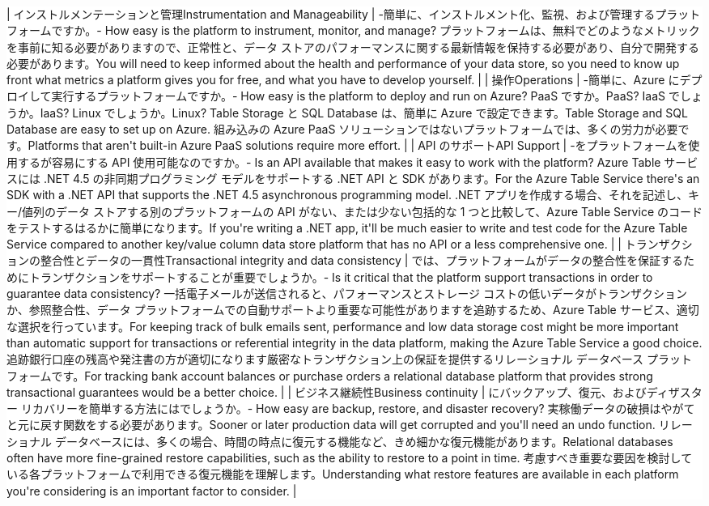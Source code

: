 | <span data-ttu-id="1c3ce-265">インストルメンテーションと管理</span><span class="sxs-lookup"><span data-stu-id="1c3ce-265">Instrumentation and Manageability</span></span> | <span data-ttu-id="1c3ce-266">-簡単に、インストルメント化、監視、および管理するプラットフォームですか。</span><span class="sxs-lookup"><span data-stu-id="1c3ce-266">- How easy is the platform to instrument, monitor, and manage?</span></span> <span data-ttu-id="1c3ce-267">プラットフォームは、無料でどのようなメトリックを事前に知る必要がありますので、正常性と、データ ストアのパフォーマンスに関する最新情報を保持する必要があり、自分で開発する必要があります。</span><span class="sxs-lookup"><span data-stu-id="1c3ce-267">You will need to keep informed about the health and performance of your data store, so you need to know up front what metrics a platform gives you for free, and what you have to develop yourself.</span></span> |
| <span data-ttu-id="1c3ce-268">操作</span><span class="sxs-lookup"><span data-stu-id="1c3ce-268">Operations</span></span> | <span data-ttu-id="1c3ce-269">-簡単に、Azure にデプロイして実行するプラットフォームですか。</span><span class="sxs-lookup"><span data-stu-id="1c3ce-269">- How easy is the platform to deploy and run on Azure?</span></span> <span data-ttu-id="1c3ce-270">PaaS ですか。</span><span class="sxs-lookup"><span data-stu-id="1c3ce-270">PaaS?</span></span> <span data-ttu-id="1c3ce-271">IaaS でしょうか。</span><span class="sxs-lookup"><span data-stu-id="1c3ce-271">IaaS?</span></span> <span data-ttu-id="1c3ce-272">Linux でしょうか。</span><span class="sxs-lookup"><span data-stu-id="1c3ce-272">Linux?</span></span> <span data-ttu-id="1c3ce-273">Table Storage と SQL Database は、簡単に Azure で設定できます。</span><span class="sxs-lookup"><span data-stu-id="1c3ce-273">Table Storage and SQL Database are easy to set up on Azure.</span></span> <span data-ttu-id="1c3ce-274">組み込みの Azure PaaS ソリューションではないプラットフォームでは、多くの労力が必要です。</span><span class="sxs-lookup"><span data-stu-id="1c3ce-274">Platforms that aren't built-in Azure PaaS solutions require more effort.</span></span> |
| <span data-ttu-id="1c3ce-275">API のサポート</span><span class="sxs-lookup"><span data-stu-id="1c3ce-275">API Support</span></span> | <span data-ttu-id="1c3ce-276">-をプラットフォームを使用するが容易にする API 使用可能なのですか。</span><span class="sxs-lookup"><span data-stu-id="1c3ce-276">- Is an API available that makes it easy to work with the platform?</span></span> <span data-ttu-id="1c3ce-277">Azure Table サービスには .NET 4.5 の非同期プログラミング モデルをサポートする .NET API と SDK があります。</span><span class="sxs-lookup"><span data-stu-id="1c3ce-277">For the Azure Table Service there's an SDK with a .NET API that supports the .NET 4.5 asynchronous programming model.</span></span> <span data-ttu-id="1c3ce-278">.NET アプリを作成する場合、それを記述し、キー/値列のデータ ストアする別のプラットフォームの API がない、または少ない包括的な 1 つと比較して、Azure Table Service のコードをテストするはるかに簡単になります。</span><span class="sxs-lookup"><span data-stu-id="1c3ce-278">If you're writing a .NET app, it'll be much easier to write and test code for the Azure Table Service compared to another key/value column data store platform that has no API or a less comprehensive one.</span></span> |
| <span data-ttu-id="1c3ce-279">トランザクションの整合性とデータの一貫性</span><span class="sxs-lookup"><span data-stu-id="1c3ce-279">Transactional integrity and data consistency</span></span> | <span data-ttu-id="1c3ce-280">では、プラットフォームがデータの整合性を保証するためにトランザクションをサポートすることが重要でしょうか。</span><span class="sxs-lookup"><span data-stu-id="1c3ce-280">- Is it critical that the platform support transactions in order to guarantee data consistency?</span></span> <span data-ttu-id="1c3ce-281">一括電子メールが送信されると、パフォーマンスとストレージ コストの低いデータがトランザクションか、参照整合性、データ プラットフォームでの自動サポートより重要な可能性がありますを追跡するため、Azure Table サービス、適切な選択を行っています。</span><span class="sxs-lookup"><span data-stu-id="1c3ce-281">For keeping track of bulk emails sent, performance and low data storage cost might be more important than automatic support for transactions or referential integrity in the data platform, making the Azure Table Service a good choice.</span></span> <span data-ttu-id="1c3ce-282">追跡銀行口座の残高や発注書の方が適切になります厳密なトランザクション上の保証を提供するリレーショナル データベース プラットフォームです。</span><span class="sxs-lookup"><span data-stu-id="1c3ce-282">For tracking bank account balances or purchase orders a relational database platform that provides strong transactional guarantees would be a better choice.</span></span> |
| <span data-ttu-id="1c3ce-283">ビジネス継続性</span><span class="sxs-lookup"><span data-stu-id="1c3ce-283">Business continuity</span></span> | <span data-ttu-id="1c3ce-284">にバックアップ、復元、およびディザスター リカバリーを簡単する方法にはでしょうか。</span><span class="sxs-lookup"><span data-stu-id="1c3ce-284">- How easy are backup, restore, and disaster recovery?</span></span> <span data-ttu-id="1c3ce-285">実稼働データの破損はやがてと元に戻す関数をする必要があります。</span><span class="sxs-lookup"><span data-stu-id="1c3ce-285">Sooner or later production data will get corrupted and you'll need an undo function.</span></span> <span data-ttu-id="1c3ce-286">リレーショナル データベースには、多くの場合、時間の時点に復元する機能など、きめ細かな復元機能があります。</span><span class="sxs-lookup"><span data-stu-id="1c3ce-286">Relational databases often have more fine-grained restore capabilities, such as the ability to restore to a point in time.</span></span> <span data-ttu-id="1c3ce-287">考慮すべき重要な要因を検討している各プラットフォームで利用できる復元機能を理解します。</span><span class="sxs-lookup"><span data-stu-id="1c3ce-287">Understanding what restore features are available in each platform you're considering is an important factor to consider.</span></span> |